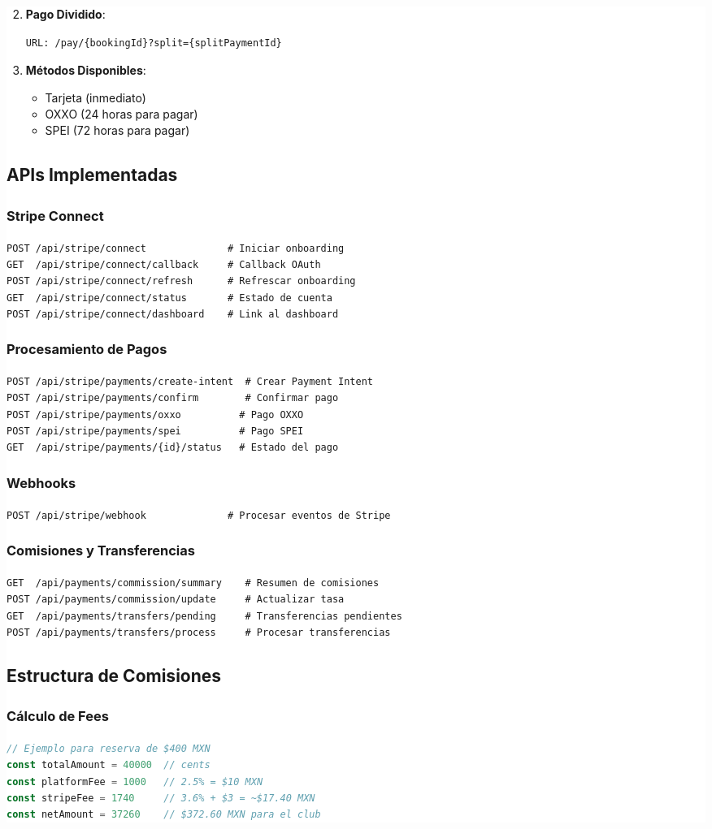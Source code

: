 2. **Pago Dividido**:
   ```
   URL: /pay/{bookingId}?split={splitPaymentId}
   ```

3. **Métodos Disponibles**:
   - Tarjeta (inmediato)
   - OXXO (24 horas para pagar)
   - SPEI (72 horas para pagar)

## APIs Implementadas

### Stripe Connect
```
POST /api/stripe/connect              # Iniciar onboarding
GET  /api/stripe/connect/callback     # Callback OAuth
POST /api/stripe/connect/refresh      # Refrescar onboarding
GET  /api/stripe/connect/status       # Estado de cuenta
POST /api/stripe/connect/dashboard    # Link al dashboard
```

### Procesamiento de Pagos
```
POST /api/stripe/payments/create-intent  # Crear Payment Intent
POST /api/stripe/payments/confirm        # Confirmar pago
POST /api/stripe/payments/oxxo          # Pago OXXO
POST /api/stripe/payments/spei          # Pago SPEI
GET  /api/stripe/payments/{id}/status   # Estado del pago
```

### Webhooks
```
POST /api/stripe/webhook              # Procesar eventos de Stripe
```

### Comisiones y Transferencias
```
GET  /api/payments/commission/summary    # Resumen de comisiones
POST /api/payments/commission/update     # Actualizar tasa
GET  /api/payments/transfers/pending     # Transferencias pendientes
POST /api/payments/transfers/process     # Procesar transferencias
```

## Estructura de Comisiones

### Cálculo de Fees
```javascript
// Ejemplo para reserva de $400 MXN
const totalAmount = 40000  // cents
const platformFee = 1000   // 2.5% = $10 MXN
const stripeFee = 1740     // 3.6% + $3 = ~$17.40 MXN
const netAmount = 37260    // $372.60 MXN para el club
```
